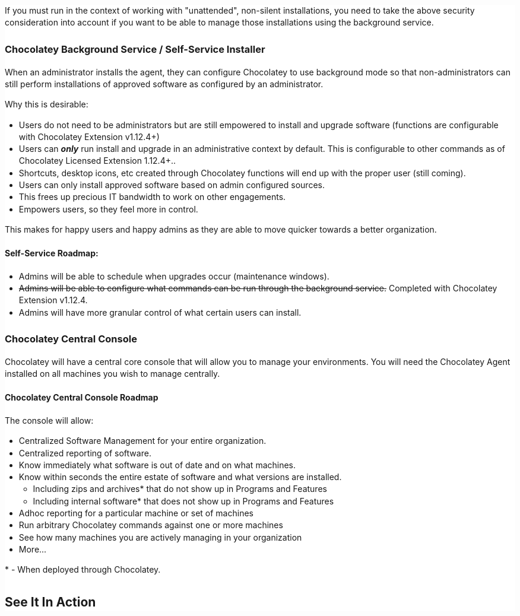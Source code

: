 If you must run in the context of working with "unattended", non-silent installations, you need to take the above security consideration into account if you want to be able to manage those installations using the background service.

### Chocolatey Background Service / Self-Service Installer
When an administrator installs the agent, they can configure Chocolatey to use background mode so that non-administrators can still perform installations of approved software as configured by an administrator.

Why this is desirable:

* Users do not need to be administrators but are still empowered to install and upgrade software (functions are configurable with Chocolatey Extension v1.12.4+)
* Users can ***only*** run install and upgrade in an administrative context by default. This is configurable to other commands as of Chocolatey Licensed Extension 1.12.4+..
* Shortcuts, desktop icons, etc created through Chocolatey functions will end up with the proper user (still coming).
* Users can only install approved software based on admin configured sources.
* This frees up precious IT bandwidth to work on other engagements.
* Empowers users, so they feel more in control.

This makes for happy users and happy admins as they are able to move quicker towards a better organization.

#### Self-Service Roadmap:

* Admins will be able to schedule when upgrades occur (maintenance windows).
* ~~Admins will be able to configure what commands can be run through the background service.~~ Completed with Chocolatey Extension v1.12.4.
* Admins will have more granular control of what certain users can install.

### Chocolatey Central Console

Chocolatey will have a central core console that will allow you to manage your environments. You will need the Chocolatey Agent installed on all machines you wish to manage centrally.

#### Chocolatey Central Console Roadmap

The console will allow:

* Centralized Software Management for your entire organization.
* Centralized reporting of software.
* Know immediately what software is out of date and on what machines.
* Know within seconds the entire estate of software and what versions are installed.
  * Including zips and archives* that do not show up in Programs and Features
  * Including internal software* that does not show up in Programs and Features
* Adhoc reporting for a particular machine or set of machines
* Run arbitrary Chocolatey commands against one or more machines
* See how many machines you are actively managing in your organization
* More...

\* - When deployed through Chocolatey.

## See It In Action
